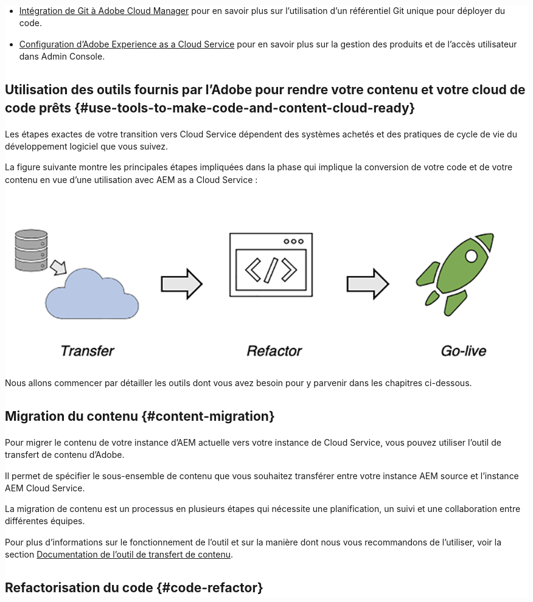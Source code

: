 * [Intégration de Git à Adobe Cloud Manager](/help/implementing/cloud-manager/managing-code/integrating-with-git.md) pour en savoir plus sur l’utilisation d’un référentiel Git unique pour déployer du code.

* [Configuration d’Adobe Experience as a Cloud Service](/help/security/ims-support.md#aem-configuration) pour en savoir plus sur la gestion des produits et de l’accès utilisateur dans Admin Console.

## Utilisation des outils fournis par l’Adobe pour rendre votre contenu et votre cloud de code prêts {#use-tools-to-make-code-and-content-cloud-ready}

Les étapes exactes de votre transition vers Cloud Service dépendent des systèmes achetés et des pratiques de cycle de vie du développement logiciel que vous suivez.

La figure suivante montre les principales étapes impliquées dans la phase qui implique la conversion de votre code et de votre contenu en vue d’une utilisation avec AEM as a Cloud Service :

![image](/help/journey-migration/assets/exec-image1.png)

Nous allons commencer par détailler les outils dont vous avez besoin pour y parvenir dans les chapitres ci-dessous.

## Migration du contenu {#content-migration}

Pour migrer le contenu de votre instance d’AEM actuelle vers votre instance de Cloud Service, vous pouvez utiliser l’outil de transfert de contenu d’Adobe.

Il permet de spécifier le sous-ensemble de contenu que vous souhaitez transférer entre votre instance AEM source et l’instance AEM Cloud Service.

La migration de contenu est un processus en plusieurs étapes qui nécessite une planification, un suivi et une collaboration entre différentes équipes.

Pour plus d’informations sur le fonctionnement de l’outil et sur la manière dont nous vous recommandons de l’utiliser, voir la section [Documentation de l’outil de transfert de contenu](/help/journey-migration/content-transfer-tool/using-content-transfer-tool/overview-content-transfer-tool.md).

## Refactorisation du code {#code-refactor}
